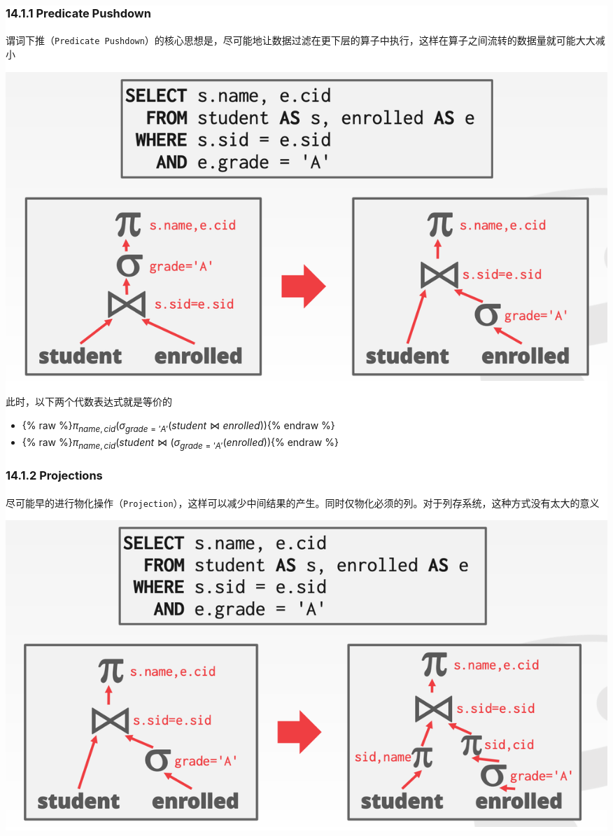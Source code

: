 ### 14.1.1 Predicate Pushdown

谓词下推（`Predicate Pushdown`）的核心思想是，尽可能地让数据过滤在更下层的算子中执行，这样在算子之间流转的数据量就可能大大减小

![14-2](/images/CMU-15-445/14-2.png)

此时，以下两个代数表达式就是等价的

* {% raw %}$\pi_{name,cid}(\sigma_{grade='A'}(student \bowtie enrolled))${% endraw %}
* {% raw %}$\pi_{name,cid}(student \bowtie (\sigma_{grade='A'}(enrolled))${% endraw %}

### 14.1.2 Projections

尽可能早的进行物化操作（`Projection`），这样可以减少中间结果的产生。同时仅物化必须的列。对于列存系统，这种方式没有太大的意义

![14-3](/images/CMU-15-445/14-3.png)
